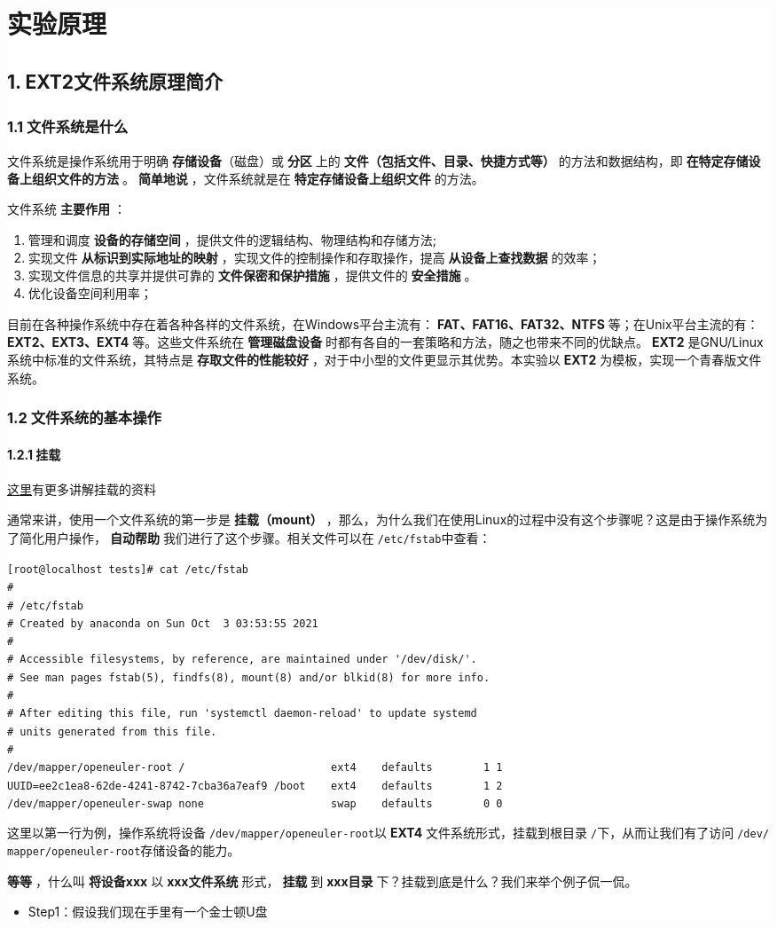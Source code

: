 # 实验原理

## 1.  EXT2文件系统原理简介

### 1.1  文件系统是什么

文件系统是操作系统用于明确 **存储设备**（磁盘）或 **分区** 上的 **文件（包括文件、目录、快捷方式等）** 的方法和数据结构，即 **在特定存储设备上组织文件的方法** 。 **简单地说** ，文件系统就是在 **特定存储设备上组织文件** 的方法。

文件系统 **主要作用** ：

1. 管理和调度 **设备的存储空间** ，提供文件的逻辑结构、物理结构和存储方法;
2. 实现文件 **从标识到实际地址的映射** ，实现文件的控制操作和存取操作，提高 **从设备上查找数据** 的效率；
3. 实现文件信息的共享并提供可靠的 **文件保密和保护措施** ，提供文件的 **安全措施** 。
4. 优化设备空间利用率；

目前在各种操作系统中存在着各种各样的文件系统，在Windows平台主流有： **FAT、FAT16、FAT32、NTFS** 等；在Unix平台主流的有： **EXT2、EXT3、EXT4** 等。这些文件系统在 **管理磁盘设备** 时都有各自的一套策略和方法，随之也带来不同的优缺点。 **EXT2** 是GNU/Linux系统中标准的文件系统，其特点是 **存取文件的性能较好** ，对于中小型的文件更显示其优势。本实验以 **EXT2** 为模板，实现一个青春版文件系统。

### 1.2  文件系统的基本操作

#### 1.2.1  挂载

[这里](https://www.cnblogs.com/cangqinglang/p/12170828.html)有更多讲解挂载的资料

通常来讲，使用一个文件系统的第一步是 **挂载（mount）** ，那么，为什么我们在使用Linux的过程中没有这个步骤呢？这是由于操作系统为了简化用户操作， **自动帮助** 我们进行了这个步骤。相关文件可以在 `/etc/fstab`中查看：

```console
[root@localhost tests]# cat /etc/fstab 
#
# /etc/fstab
# Created by anaconda on Sun Oct  3 03:53:55 2021
#
# Accessible filesystems, by reference, are maintained under '/dev/disk/'.
# See man pages fstab(5), findfs(8), mount(8) and/or blkid(8) for more info.
#
# After editing this file, run 'systemctl daemon-reload' to update systemd
# units generated from this file.
#
/dev/mapper/openeuler-root /                       ext4    defaults        1 1
UUID=ee2c1ea8-62de-4241-8742-7cba36a7eaf9 /boot    ext4    defaults        1 2
/dev/mapper/openeuler-swap none                    swap    defaults        0 0
```

这里以第一行为例，操作系统将设备 `/dev/mapper/openeuler-root`以 **EXT4** 文件系统形式，挂载到根目录 `/`下，从而让我们有了访问 `/dev/mapper/openeuler-root`存储设备的能力。

**等等** ，什么叫 **将设备xxx** 以 **xxx文件系统** 形式， **挂载** 到 **xxx目录** 下？挂载到底是什么？我们来举个例子侃一侃。

- Step1：假设我们现在手里有一个金士顿U盘

<center>